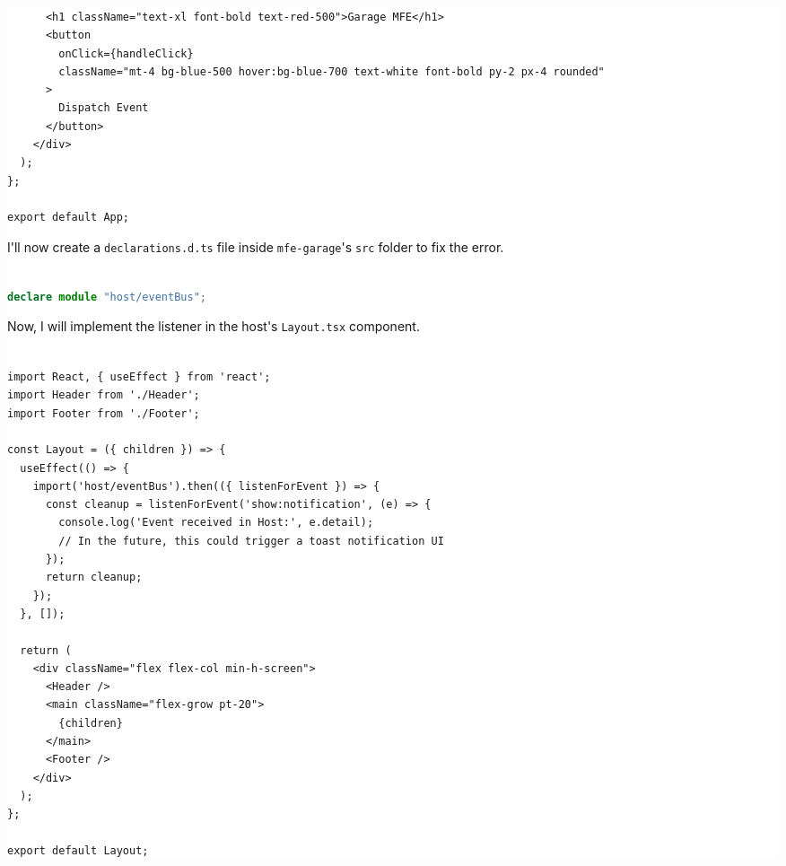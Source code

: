 ```typescriptreact
      <h1 className="text-xl font-bold text-red-500">Garage MFE</h1>
      <button 
        onClick={handleClick}
        className="mt-4 bg-blue-500 hover:bg-blue-700 text-white font-bold py-2 px-4 rounded"
      >
        Dispatch Event
      </button>
    </div>
  );
};

export default App;

```

I'll now create a `declarations.d.ts` file inside `mfe-garage`'s `src` folder to fix the error.

```typescript

declare module "host/eventBus";

```

Now, I will implement the listener in the host's `Layout.tsx` component.

```typescriptreact

import React, { useEffect } from 'react';
import Header from './Header';
import Footer from './Footer';

const Layout = ({ children }) => {
  useEffect(() => {
    import('host/eventBus').then(({ listenForEvent }) => {
      const cleanup = listenForEvent('show:notification', (e) => {
        console.log('Event received in Host:', e.detail);
        // In the future, this could trigger a toast notification UI
      });
      return cleanup;
    });
  }, []);

  return (
    <div className="flex flex-col min-h-screen">
      <Header />
      <main className="flex-grow pt-20">
        {children}
      </main>
      <Footer />
    </div>
  );
};

export default Layout;

```
